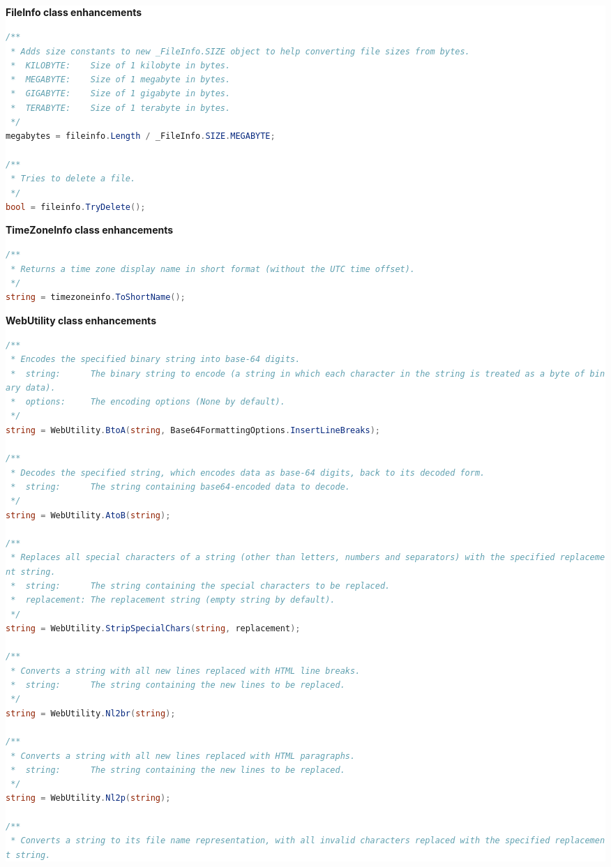 **FileInfo class enhancements**

```c#
/**
 * Adds size constants to new _FileInfo.SIZE object to help converting file sizes from bytes.
 *  KILOBYTE:    Size of 1 kilobyte in bytes.
 *  MEGABYTE:    Size of 1 megabyte in bytes.
 *  GIGABYTE:    Size of 1 gigabyte in bytes.
 *  TERABYTE:    Size of 1 terabyte in bytes.
 */
megabytes = fileinfo.Length / _FileInfo.SIZE.MEGABYTE;

/**
 * Tries to delete a file.
 */
bool = fileinfo.TryDelete();
```

**TimeZoneInfo class enhancements**

```c#
/**
 * Returns a time zone display name in short format (without the UTC time offset).
 */
string = timezoneinfo.ToShortName();
```

**WebUtility class enhancements**

```c#
/**
 * Encodes the specified binary string into base-64 digits.
 *  string:      The binary string to encode (a string in which each character in the string is treated as a byte of binary data).
 *  options:     The encoding options (None by default).
 */
string = WebUtility.BtoA(string, Base64FormattingOptions.InsertLineBreaks);

/**
 * Decodes the specified string, which encodes data as base-64 digits, back to its decoded form.
 *  string:      The string containing base64-encoded data to decode.
 */
string = WebUtility.AtoB(string);

/**
 * Replaces all special characters of a string (other than letters, numbers and separators) with the specified replacement string.
 *  string:      The string containing the special characters to be replaced.
 *  replacement: The replacement string (empty string by default).
 */
string = WebUtility.StripSpecialChars(string, replacement);

/**
 * Converts a string with all new lines replaced with HTML line breaks.
 *  string:      The string containing the new lines to be replaced.
 */
string = WebUtility.Nl2br(string);

/**
 * Converts a string with all new lines replaced with HTML paragraphs.
 *  string:      The string containing the new lines to be replaced.
 */
string = WebUtility.Nl2p(string);

/**
 * Converts a string to its file name representation, with all invalid characters replaced with the specified replacement string.
```